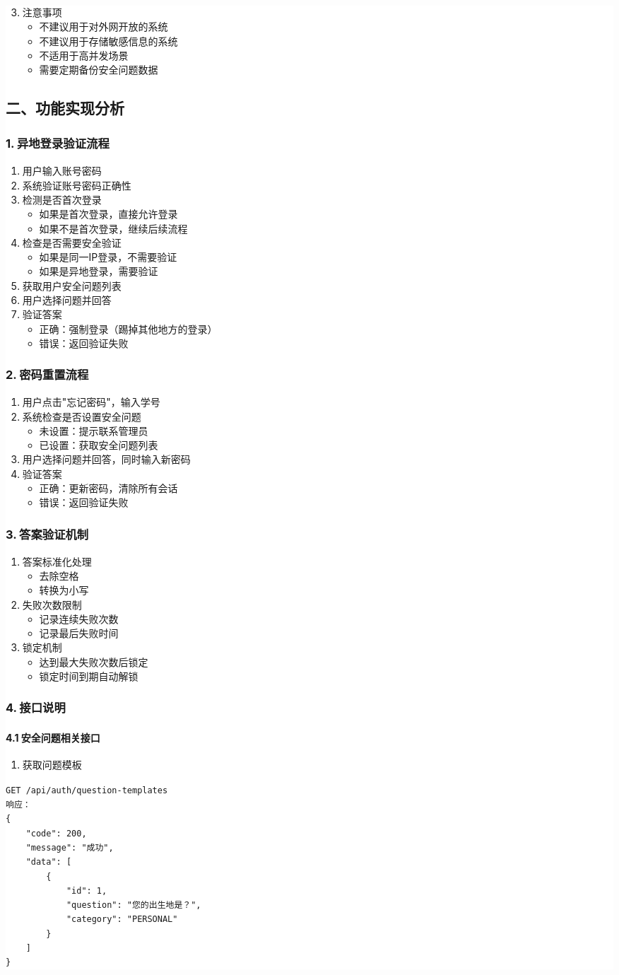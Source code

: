 3. 注意事项
   - 不建议用于对外网开放的系统
   - 不建议用于存储敏感信息的系统
   - 不适用于高并发场景
   - 需要定期备份安全问题数据

## 二、功能实现分析

### 1. 异地登录验证流程
1. 用户输入账号密码
2. 系统验证账号密码正确性
3. 检测是否首次登录
   - 如果是首次登录，直接允许登录
   - 如果不是首次登录，继续后续流程
4. 检查是否需要安全验证
   - 如果是同一IP登录，不需要验证
   - 如果是异地登录，需要验证
5. 获取用户安全问题列表
6. 用户选择问题并回答
7. 验证答案
   - 正确：强制登录（踢掉其他地方的登录）
   - 错误：返回验证失败

### 2. 密码重置流程
1. 用户点击"忘记密码"，输入学号
2. 系统检查是否设置安全问题
   - 未设置：提示联系管理员
   - 已设置：获取安全问题列表
3. 用户选择问题并回答，同时输入新密码
4. 验证答案
   - 正确：更新密码，清除所有会话
   - 错误：返回验证失败

### 3. 答案验证机制
1. 答案标准化处理
   - 去除空格
   - 转换为小写
2. 失败次数限制
   - 记录连续失败次数
   - 记录最后失败时间
3. 锁定机制
   - 达到最大失败次数后锁定
   - 锁定时间到期自动解锁

### 4. 接口说明

#### 4.1 安全问题相关接口
1. 获取问题模板
```http
GET /api/auth/question-templates
响应：
{
    "code": 200,
    "message": "成功",
    "data": [
        {
            "id": 1,
            "question": "您的出生地是？",
            "category": "PERSONAL"
        }
    ]
}
```